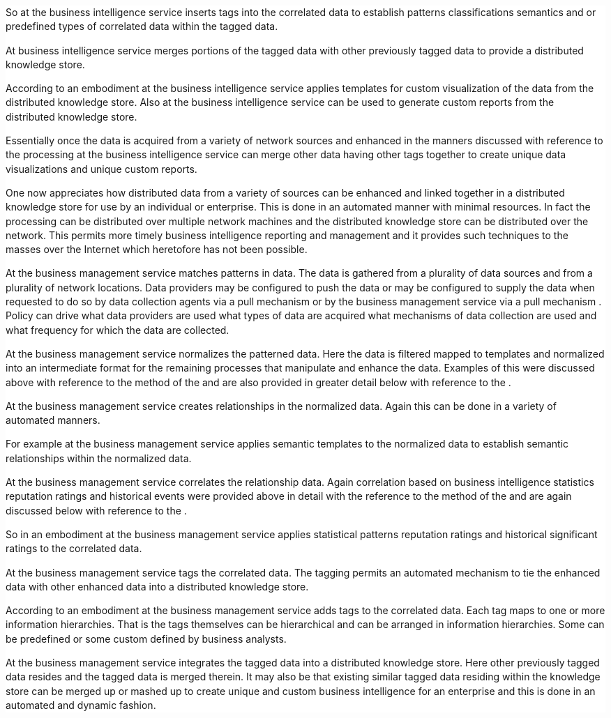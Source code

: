 So at the business intelligence service inserts tags into the correlated data to establish patterns classifications semantics and or predefined types of correlated data within the tagged data.

At business intelligence service merges portions of the tagged data with other previously tagged data to provide a distributed knowledge store.

According to an embodiment at the business intelligence service applies templates for custom visualization of the data from the distributed knowledge store. Also at the business intelligence service can be used to generate custom reports from the distributed knowledge store.

Essentially once the data is acquired from a variety of network sources and enhanced in the manners discussed with reference to the processing at the business intelligence service can merge other data having other tags together to create unique data visualizations and unique custom reports.

One now appreciates how distributed data from a variety of sources can be enhanced and linked together in a distributed knowledge store for use by an individual or enterprise. This is done in an automated manner with minimal resources. In fact the processing can be distributed over multiple network machines and the distributed knowledge store can be distributed over the network. This permits more timely business intelligence reporting and management and it provides such techniques to the masses over the Internet which heretofore has not been possible.

At the business management service matches patterns in data. The data is gathered from a plurality of data sources and from a plurality of network locations. Data providers may be configured to push the data or may be configured to supply the data when requested to do so by data collection agents via a pull mechanism or by the business management service via a pull mechanism . Policy can drive what data providers are used what types of data are acquired what mechanisms of data collection are used and what frequency for which the data are collected.

At the business management service normalizes the patterned data. Here the data is filtered mapped to templates and normalized into an intermediate format for the remaining processes that manipulate and enhance the data. Examples of this were discussed above with reference to the method of the and are also provided in greater detail below with reference to the .

At the business management service creates relationships in the normalized data. Again this can be done in a variety of automated manners.

For example at the business management service applies semantic templates to the normalized data to establish semantic relationships within the normalized data.

At the business management service correlates the relationship data. Again correlation based on business intelligence statistics reputation ratings and historical events were provided above in detail with the reference to the method of the and are again discussed below with reference to the .

So in an embodiment at the business management service applies statistical patterns reputation ratings and historical significant ratings to the correlated data.

At the business management service tags the correlated data. The tagging permits an automated mechanism to tie the enhanced data with other enhanced data into a distributed knowledge store.

According to an embodiment at the business management service adds tags to the correlated data. Each tag maps to one or more information hierarchies. That is the tags themselves can be hierarchical and can be arranged in information hierarchies. Some can be predefined or some custom defined by business analysts.

At the business management service integrates the tagged data into a distributed knowledge store. Here other previously tagged data resides and the tagged data is merged therein. It may also be that existing similar tagged data residing within the knowledge store can be merged up or mashed up to create unique and custom business intelligence for an enterprise and this is done in an automated and dynamic fashion.
